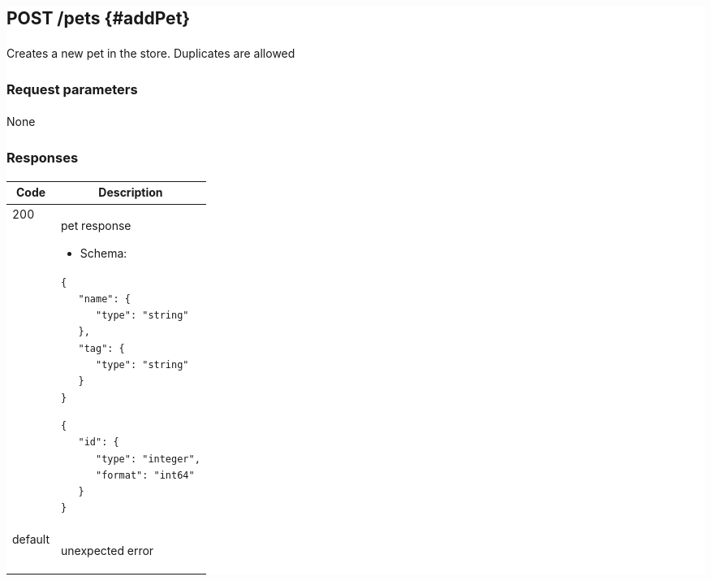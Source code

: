 
</td>
</tr></tbody></table>



## POST /pets {#addPet}
Creates a new pet in the store.  Duplicates are allowed

### Request parameters
None


### Responses
<table><thead><th>Code</th><th>Description</th></thead><tbody>
<tr>
<td>200</td>
<td><p>pet response</p>


- Schema: 







<pre><code>{
   "name": {
      "type": "string"
   },
   "tag": {
      "type": "string"
   }
}</code></pre>








<pre><code>{
   "id": {
      "type": "integer",
      "format": "int64"
   }
}</code></pre>













</td>
</tr><tr>
<td>default</td>
<td><p>unexpected error</p>

